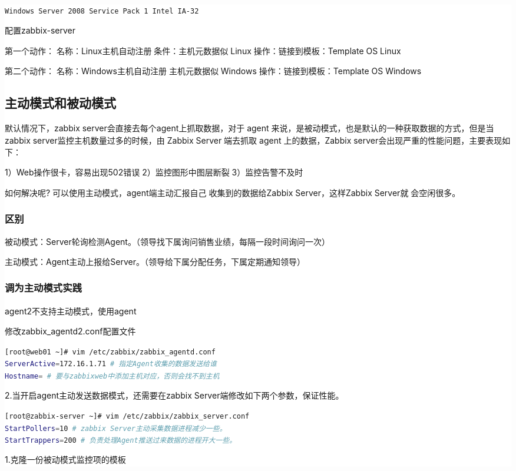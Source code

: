 ```bash
Windows Server 2008 Service Pack 1 Intel IA-32

```

配置zabbix-server

第一个动作：
名称：Linux主机自动注册
条件：主机元数据似 Linux
操作：链接到模板：Template OS Linux

第二个动作：
名称：Windows主机自动注册
主机元数据似 Windows
操作：链接到模板：Template OS Windows

## 主动模式和被动模式&#x20;

默认情况下，zabbix server会直接去每个agent上抓取数据，对于 agent 来说，是被动模式，也是默认的一种获取数据的方式，但是当zabbix server监控主机数量过多的时候，由 Zabbix Server 端去抓取 agent 上的数据，Zabbix server会出现严重的性能问题，主要表现如下：

1）Web操作很卡，容易出现502错误
2）监控图形中图层断裂
3）监控告警不及时

如何解决呢? 可以使用主动模式，agent端主动汇报自己
收集到的数据给Zabbix Server，这样Zabbix Server就
会空闲很多。

### 区别

被动模式：Server轮询检测Agent。（领导找下属询问销售业绩，每隔一段时间询问一次）

主动模式：Agent主动上报给Server。（领导给下属分配任务，下属定期通知领导）

### 调为主动模式实践

agent2不支持主动模式，使用agent

修改zabbix\_agentd2.conf配置文件

```bash
[root@web01 ~]# vim /etc/zabbix/zabbix_agentd.conf
ServerActive=172.16.1.71 # 指定Agent收集的数据发送给谁
Hostname= # 要与zabbixweb中添加主机对应，否则会找不到主机
```

2.当开启agent主动发送数据模式，还需要在zabbix Server端修改如下两个参数，保证性能。

```bash
[root@zabbix-server ~]# vim /etc/zabbix/zabbix_server.conf
StartPollers=10 # zabbix Server主动采集数据进程减少一些。
StartTrappers=200 # 负责处理Agent推送过来数据的进程开大一些。
```

1.克隆一份被动模式监控项的模板
